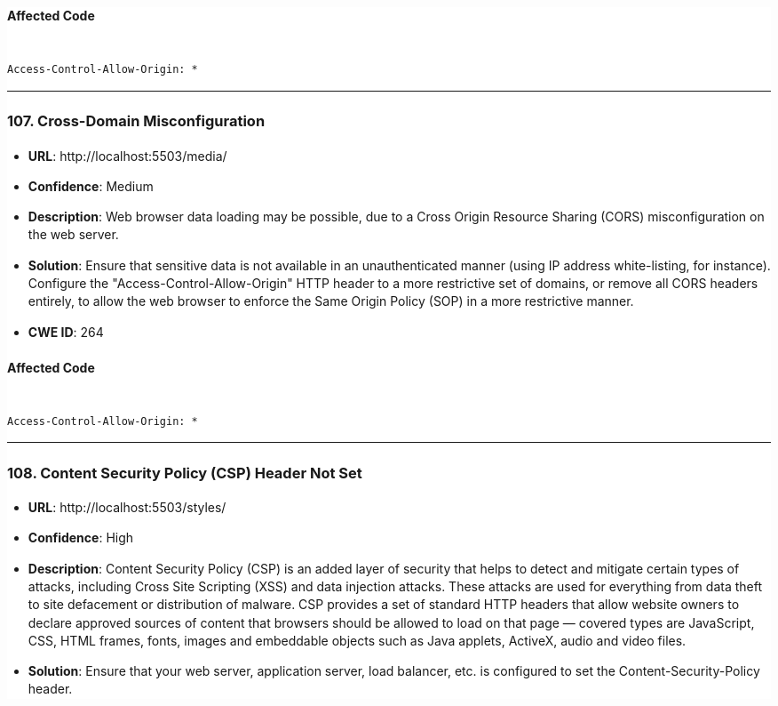 
#### Affected Code


```

Access-Control-Allow-Origin: *

```


---

### 107. Cross-Domain Misconfiguration

- **URL**: http://localhost:5503/media/

- **Confidence**: Medium

- **Description**: Web browser data loading may be possible, due to a Cross Origin Resource Sharing (CORS) misconfiguration on the web server.

- **Solution**: Ensure that sensitive data is not available in an unauthenticated manner (using IP address white-listing, for instance).
Configure the "Access-Control-Allow-Origin" HTTP header to a more restrictive set of domains, or remove all CORS headers entirely, to allow the web browser to enforce the Same Origin Policy (SOP) in a more restrictive manner.

- **CWE ID**: 264


#### Affected Code


```

Access-Control-Allow-Origin: *

```


---

### 108. Content Security Policy (CSP) Header Not Set

- **URL**: http://localhost:5503/styles/

- **Confidence**: High

- **Description**: Content Security Policy (CSP) is an added layer of security that helps to detect and mitigate certain types of attacks, including Cross Site Scripting (XSS) and data injection attacks. These attacks are used for everything from data theft to site defacement or distribution of malware. CSP provides a set of standard HTTP headers that allow website owners to declare approved sources of content that browsers should be allowed to load on that page — covered types are JavaScript, CSS, HTML frames, fonts, images and embeddable objects such as Java applets, ActiveX, audio and video files.

- **Solution**: Ensure that your web server, application server, load balancer, etc. is configured to set the Content-Security-Policy header.
